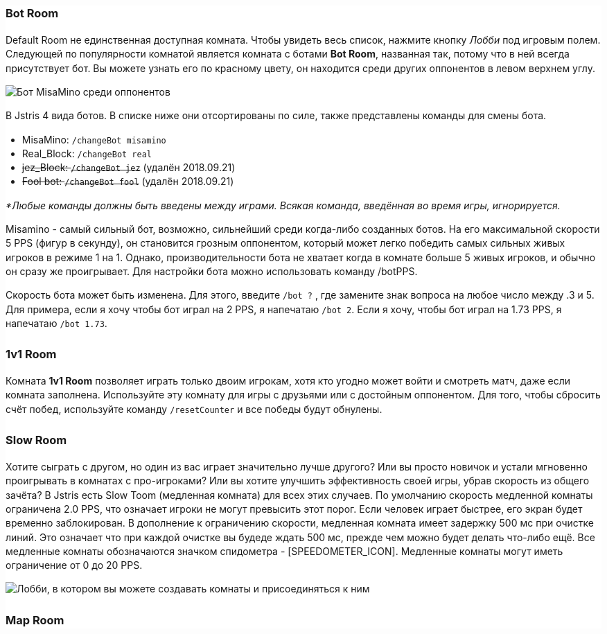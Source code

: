 ### Bot Room

Default Room не единственная доступная комната. Чтобы увидеть весь список, нажмите кнопку *Лобби* под игровым полем. Следующей по популярности комнатой является комната с ботами **Bot Room**, названная так, потому что в ней всегда присутствует бот. Вы можете узнать его по красному цвету, он находится среди других оппонентов в левом верхнем углу.

![Бот MisaMino среди оппонентов][image4]

В Jstris 4 вида ботов. В списке ниже они отсортированы по силе, также представлены команды для смены бота.

- MisaMino: `/changeBot misamino`
- Real_Block: `/changeBot real`
- ~~jez_Block: `/changeBot jez`~~ (удалён 2018.09.21)
- ~~Fool bot: `/changeBot fool`~~ (удалён 2018.09.21)

*\*Любые команды должны быть введены между играми. Всякая команда, введённая во время игры, игнорируется.*

Misamino - самый сильный бот, возможно, сильнейший среди когда-либо созданных ботов. На его максимальной скорости 5 PPS (фигур в секунду), он становится грозным оппонентом, который может легко победить самых сильных живых игроков в режиме 1 на 1. Однако, производительности бота не хватает когда в комнате больше 5 живых игроков, и обычно он сразу же проигрывает. Для настройки бота можно использовать команду /botPPS.

Скорость бота может быть изменена. Для этого, введите `/bot ?` , где замените знак вопроса на любое число между .3 и 5. Для примера, если я хочу чтобы бот играл на 2 PPS, я напечатаю `/bot 2`. Если я хочу, чтобы бот играл на 1.73 PPS, я напечатаю `/bot 1.73`.

### 1v1 Room

Комната **1v1 Room** позволяет играть только двоим игрокам, хотя кто угодно может войти и смотреть матч, даже если комната заполнена. Используйте эту комнату для игры с друзьями или с достойным оппонентом. Для того, чтобы сбросить счёт побед, используйте команду `/resetCounter` и все победы будут обнулены.

### Slow Room

Хотите сыграть с другом, но один из вас играет значительно лучше другого? Или вы просто новичок и устали мгновенно проигрывать в комнатах с про-игроками? Или вы хотите улучшить эффективность своей игры, убрав скорость из общего зачёта? В Jstris есть Slow Toom (медленная комната) для всех этих случаев. По умолчанию скорость медленной комнаты ограничена 2.0 PPS, что означает игроки не могут превысить этот порог. Если человек играет быстрее, его экран будет временно заблокирован. В дополнение к ограничению скороcти, медленная комната имеет задержку 500 мс при очистке линий. Это означает что при каждой очистке вы будеде ждать 500 мс, прежде чем можно будет делать что-либо ещё. Все медленные комнаты обозначаются значком спидометра - [SPEEDOMETER_ICON]. Медленные комнаты могут иметь ограничение от 0 до 20 PPS.

![Лобби, в котором вы можете создавать комнаты и присоединяться к ним][image5]

### Map Room


[image2]: ./images/guide-intro.png "introduction"
[image4]: ./images/image4.png "MisaMino bot in opponents view"
[image8]: ./images/image8.png "speedometer icon for Speed Limit Rooms"
[image5]: ./images/image5.png "the lobby, where you can join and create rooms"
[image11]: ./images/image11.png "team game in progress"
[image7]: ./images/image7.png "Solid Garbage"
[image10]: ./images/image10.png "Unmessy (-100)"
[image1]: ./images/image1.png "Messy (100)"
[image9]: ./images/image9.png "game results table"
